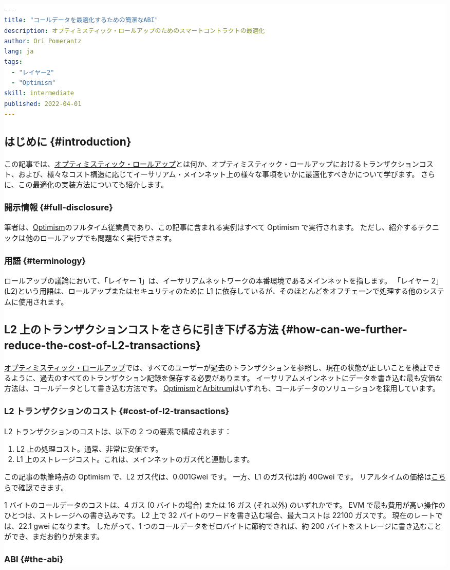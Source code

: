 ```yaml
---
title: "コールデータを最適化するための簡潔なABI"
description: オプティミスティック・ロールアップのためのスマートコントラクトの最適化
author: Ori Pomerantz
lang: ja
tags:
  - "レイヤー2"
  - "Optimism"
skill: intermediate
published: 2022-04-01
---
```


## はじめに \{#introduction}

この記事では、[オプティミスティック・ロールアップ](/developers/docs/scaling/optimistic-rollups)とは何か、オプティミスティック・ロールアップにおけるトランザクションコスト、および、様々なコスト構造に応じてイーサリアム・メインネット上の様々な事項をいかに最適化すべきかについて学びます。 さらに、この最適化の実装方法についても紹介します。

### 開示情報 \{#full-disclosure}

筆者は、[Optimism](https://www.optimism.io/)のフルタイム従業員であり、この記事に含まれる実例はすべて Optimism で実行されます。 ただし、紹介するテクニックは他のロールアップでも問題なく実行できます。

### 用語 \{#terminology}

ロールアップの議論において、「レイヤー 1」は、イーサリアムネットワークの本番環境であるメインネットを指します。 「レイヤー 2」(L2)という用語は、ロールアップまたはセキュリティのために L1 に依存しているが、そのほとんどをオフチェーンで処理する他のシステムに使用されます。

## L2 上のトランザクションコストをさらに引き下げる方法 \{#how-can-we-further-reduce-the-cost-of-L2-transactions}

[オプティミスティック・ロールアップ](/developers/docs/scaling/optimistic-rollups)では、すべてのユーザーが過去のトランザクションを参照し、現在の状態が正しいことを検証できるように、過去のすべてのトランザクション記録を保存する必要があります。 イーサリアムメインネットにデータを書き込む最も安価な方法は、コールデータとして書き込む方法です。 [Optimism](https://help.optimism.io/hc/en-us/articles/4413163242779-What-is-a-rollup-)と[Arbitrum](https://developer.offchainlabs.com/docs/rollup_basics#intro-to-rollups)はいずれも、コールデータのソリューションを採用しています。

### L2 トランザクションのコスト \{#cost-of-l2-transactions}

L2 トランザクションのコストは、以下の 2 つの要素で構成されます：

1. L2 上の処理コスト。通常、非常に安価です。
2. L1 上のストレージコスト。これは、メインネットのガス代と連動します。

この記事の執筆時点の Optimism で、L2 ガス代は、0.001Gwei です。 一方、L1 のガス代は約 40Gwei です。 リアルタイムの価格は[こちら](https://public-grafana.optimism.io/d/9hkhMxn7z/public-dashboard?orgId=1&refresh=5m)で確認できます。

1 バイトのコールデータのコストは、4 ガス (0 バイトの場合) または 16 ガス (それ以外) のいずれかです。 EVM で最も費用が高い操作のひとつは、ストレージへの書き込みです。 L2 上で 32 バイトのワードを書き込む場合、最大コストは 22100 ガスです。 現在のレートでは、22.1 gwei になります。 したがって、1 つのコールデータをゼロバイトに節約できれば、約 200 バイトをストレージに書き込むことができ、まだお釣りが来ます。

### ABI \{#the-abi}
